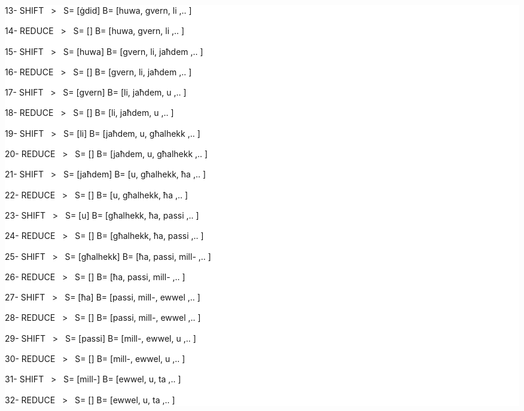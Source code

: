 13- SHIFT&nbsp;&nbsp;&nbsp;>&nbsp;&nbsp;&nbsp;S= [ġdid]   B= [huwa, gvern, li ,.. ]



14- REDUCE&nbsp;&nbsp;&nbsp;>&nbsp;&nbsp;&nbsp;S= []   B= [huwa, gvern, li ,.. ]



15- SHIFT&nbsp;&nbsp;&nbsp;>&nbsp;&nbsp;&nbsp;S= [huwa]   B= [gvern, li, jaħdem ,.. ]



16- REDUCE&nbsp;&nbsp;&nbsp;>&nbsp;&nbsp;&nbsp;S= []   B= [gvern, li, jaħdem ,.. ]



17- SHIFT&nbsp;&nbsp;&nbsp;>&nbsp;&nbsp;&nbsp;S= [gvern]   B= [li, jaħdem, u ,.. ]



18- REDUCE&nbsp;&nbsp;&nbsp;>&nbsp;&nbsp;&nbsp;S= []   B= [li, jaħdem, u ,.. ]



19- SHIFT&nbsp;&nbsp;&nbsp;>&nbsp;&nbsp;&nbsp;S= [li]   B= [jaħdem, u, għalhekk ,.. ]



20- REDUCE&nbsp;&nbsp;&nbsp;>&nbsp;&nbsp;&nbsp;S= []   B= [jaħdem, u, għalhekk ,.. ]



21- SHIFT&nbsp;&nbsp;&nbsp;>&nbsp;&nbsp;&nbsp;S= [jaħdem]   B= [u, għalhekk, ħa ,.. ]



22- REDUCE&nbsp;&nbsp;&nbsp;>&nbsp;&nbsp;&nbsp;S= []   B= [u, għalhekk, ħa ,.. ]



23- SHIFT&nbsp;&nbsp;&nbsp;>&nbsp;&nbsp;&nbsp;S= [u]   B= [għalhekk, ħa, passi ,.. ]



24- REDUCE&nbsp;&nbsp;&nbsp;>&nbsp;&nbsp;&nbsp;S= []   B= [għalhekk, ħa, passi ,.. ]



25- SHIFT&nbsp;&nbsp;&nbsp;>&nbsp;&nbsp;&nbsp;S= [għalhekk]   B= [ħa, passi, mill- ,.. ]



26- REDUCE&nbsp;&nbsp;&nbsp;>&nbsp;&nbsp;&nbsp;S= []   B= [ħa, passi, mill- ,.. ]



27- SHIFT&nbsp;&nbsp;&nbsp;>&nbsp;&nbsp;&nbsp;S= [ħa]   B= [passi, mill-, ewwel ,.. ]



28- REDUCE&nbsp;&nbsp;&nbsp;>&nbsp;&nbsp;&nbsp;S= []   B= [passi, mill-, ewwel ,.. ]



29- SHIFT&nbsp;&nbsp;&nbsp;>&nbsp;&nbsp;&nbsp;S= [passi]   B= [mill-, ewwel, u ,.. ]



30- REDUCE&nbsp;&nbsp;&nbsp;>&nbsp;&nbsp;&nbsp;S= []   B= [mill-, ewwel, u ,.. ]



31- SHIFT&nbsp;&nbsp;&nbsp;>&nbsp;&nbsp;&nbsp;S= [mill-]   B= [ewwel, u, ta ,.. ]



32- REDUCE&nbsp;&nbsp;&nbsp;>&nbsp;&nbsp;&nbsp;S= []   B= [ewwel, u, ta ,.. ]
